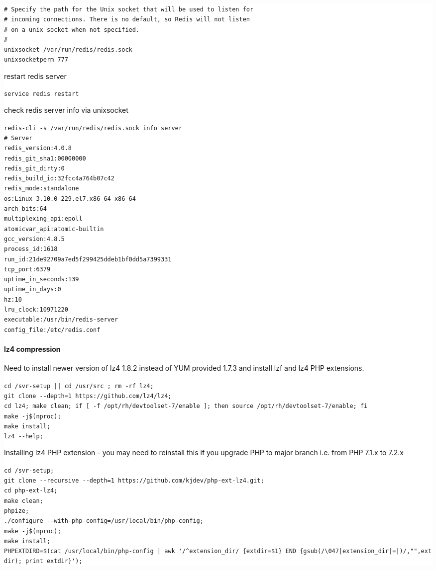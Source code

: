 ```
# Specify the path for the Unix socket that will be used to listen for
# incoming connections. There is no default, so Redis will not listen
# on a unix socket when not specified.
#
unixsocket /var/run/redis/redis.sock
unixsocketperm 777
```

restart redis server

```
service redis restart
```

check redis server info via unixsocket

```
redis-cli -s /var/run/redis/redis.sock info server
# Server
redis_version:4.0.8
redis_git_sha1:00000000
redis_git_dirty:0
redis_build_id:32fcc4a764b07c42
redis_mode:standalone
os:Linux 3.10.0-229.el7.x86_64 x86_64
arch_bits:64
multiplexing_api:epoll
atomicvar_api:atomic-builtin
gcc_version:4.8.5
process_id:1618
run_id:21de92709a7ed5f299425ddeb1bf0dd5a7399331
tcp_port:6379
uptime_in_seconds:139
uptime_in_days:0
hz:10
lru_clock:10971220
executable:/usr/bin/redis-server
config_file:/etc/redis.conf
```

#### lz4 compression

Need to install newer version of lz4 1.8.2 instead of YUM provided 1.7.3 and install lzf and lz4 PHP extensions.

```
cd /svr-setup || cd /usr/src ; rm -rf lz4; 
git clone --depth=1 https://github.com/lz4/lz4;
cd lz4; make clean; if [ -f /opt/rh/devtoolset-7/enable ]; then source /opt/rh/devtoolset-7/enable; fi
make -j$(nproc);
make install;
lz4 --help;
```
Installing lz4 PHP extension - you may need to reinstall this if you upgrade PHP to major branch i.e. from PHP 7.1.x to 7.2.x
```
cd /svr-setup;
git clone --recursive --depth=1 https://github.com/kjdev/php-ext-lz4.git;
cd php-ext-lz4;
make clean;
phpize;
./configure --with-php-config=/usr/local/bin/php-config;
make -j$(nproc);
make install;
PHPEXTDIRD=$(cat /usr/local/bin/php-config | awk '/^extension_dir/ {extdir=$1} END {gsub(/\047|extension_dir|=|)/,"",extdir); print extdir}');
```